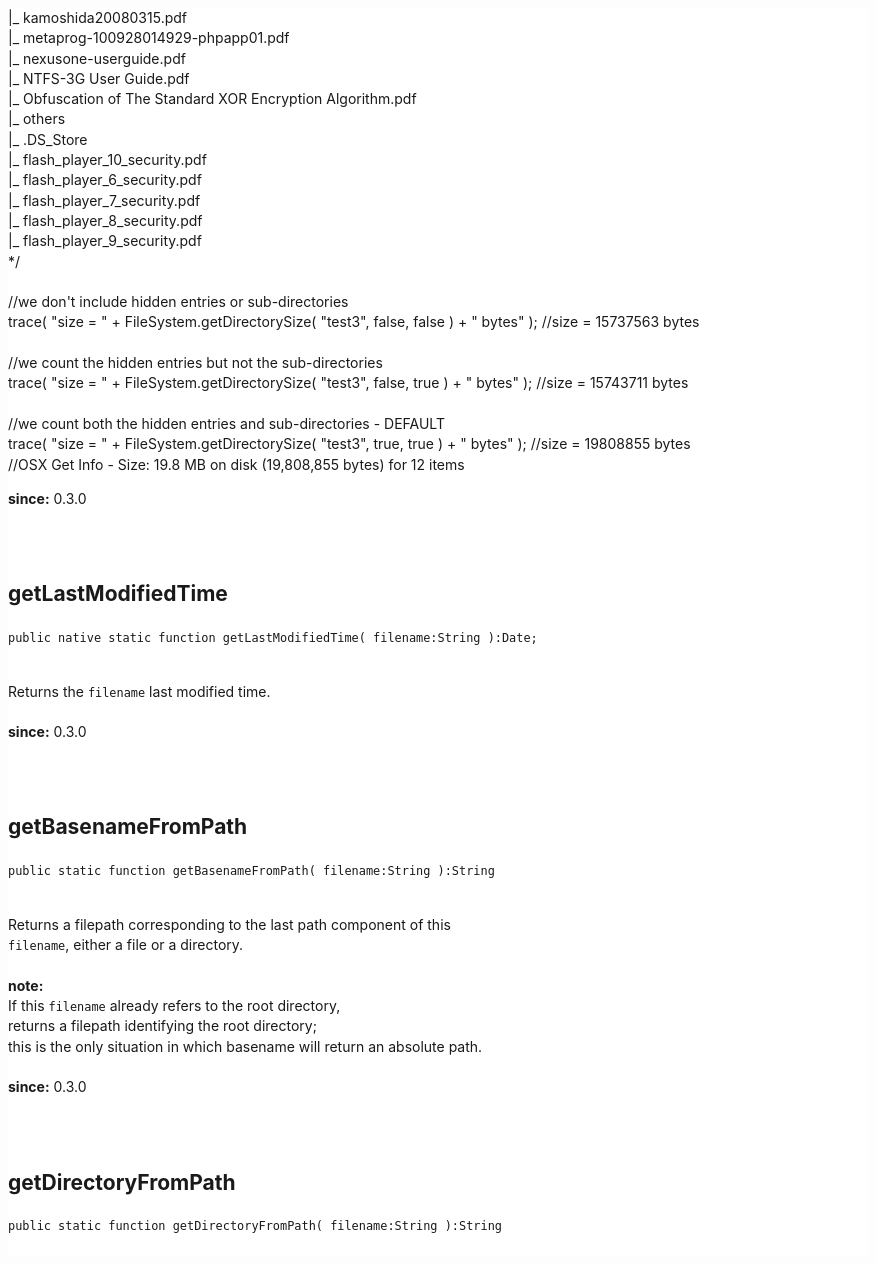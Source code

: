   |_ kamoshida20080315.pdf<br>
  |_ metaprog-100928014929-phpapp01.pdf<br>
  |_ nexusone-userguide.pdf<br>
  |_ NTFS-3G User Guide.pdf<br>
  |_ Obfuscation of The Standard XOR Encryption Algorithm.pdf<br>
  |_ others<br>
      |_ .DS_Store<br>
      |_ flash_player_10_security.pdf<br>
      |_ flash_player_6_security.pdf<br>
      |_ flash_player_7_security.pdf<br>
      |_ flash_player_8_security.pdf<br>
      |_ flash_player_9_security.pdf<br>
*/<br>
<br>
//we don't include hidden entries or sub-directories<br>
trace( "size = " + FileSystem.getDirectorySize( "test3", false, false ) + " bytes" ); //size = 15737563 bytes<br>
<br>
//we count the hidden entries but not the sub-directories<br>
trace( "size = " + FileSystem.getDirectorySize( "test3", false, true ) + " bytes" ); //size = 15743711 bytes<br>
<br>
//we count both the hidden entries and sub-directories - DEFAULT<br>
trace( "size = " + FileSystem.getDirectorySize( "test3", true, true ) + " bytes" ); //size = 19808855 bytes<br>
//OSX Get Info - Size: 19.8 MB on disk (19,808,855 bytes) for 12 items<br>
</code></pre>

<b>since:</b> 0.3.0<br>
<br>
<br>
<h2>getLastModifiedTime</h2>
<pre><code>public native static function getLastModifiedTime( filename:String ):Date;<br>
</code></pre>
Returns the <code>filename</code> last modified time.<br>
<br>
<b>since:</b> 0.3.0<br>
<br>
<br>
<h2>getBasenameFromPath</h2>
<pre><code>public static function getBasenameFromPath( filename:String ):String<br>
</code></pre>
Returns a filepath corresponding to the last path component of this<br>
<code>filename</code>, either a file or a directory.<br>
<br>
<b>note:</b><br>
If this <code>filename</code> already refers to the root directory,<br>
returns a filepath identifying the root directory;<br>
this is the only situation in which basename will return an absolute path.<br>
<br>
<b>since:</b> 0.3.0<br>
<br>
<br>
<h2>getDirectoryFromPath</h2>
<pre><code>public static function getDirectoryFromPath( filename:String ):String<br>
</code></pre>